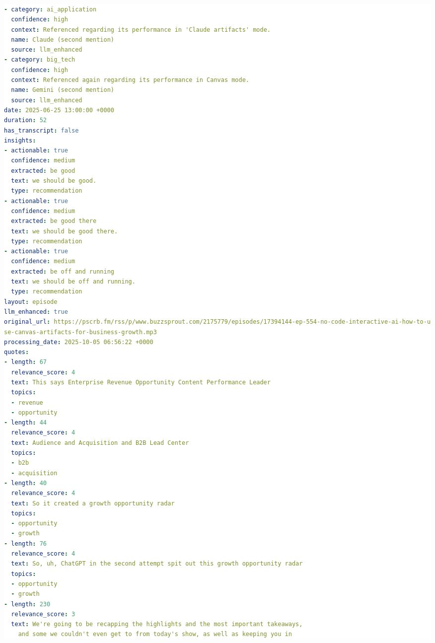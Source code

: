 ```yaml
- category: ai_application
  confidence: high
  context: Referenced regarding its performance in 'Claude artifacts' mode.
  name: Claude (second mention)
  source: llm_enhanced
- category: big_tech
  confidence: high
  context: Referenced again regarding its performance in Canvas mode.
  name: Gemini (second mention)
  source: llm_enhanced
date: 2025-06-25 13:00:00 +0000
duration: 52
has_transcript: false
insights:
- actionable: true
  confidence: medium
  extracted: be good
  text: we should be good.
  type: recommendation
- actionable: true
  confidence: medium
  extracted: be good there
  text: we should be good there.
  type: recommendation
- actionable: true
  confidence: medium
  extracted: be off and running
  text: we should be off and running.
  type: recommendation
layout: episode
llm_enhanced: true
original_url: https://pscrb.fm/rss/p/www.buzzsprout.com/2175779/episodes/17394144-ep-554-no-code-interactive-ai-how-to-use-canvas-artifacts-for-business-growth.mp3
processing_date: 2025-10-05 06:56:22 +0000
quotes:
- length: 67
  relevance_score: 4
  text: This says Enterprise Revenue Opportunity Content Performance Leader
  topics:
  - revenue
  - opportunity
- length: 44
  relevance_score: 4
  text: Audience and Acquisition and B2B Lead Center
  topics:
  - b2b
  - acquisition
- length: 40
  relevance_score: 4
  text: So it created a growth opportunity radar
  topics:
  - opportunity
  - growth
- length: 76
  relevance_score: 4
  text: So, uh, ChatGPT in the second attempt spit out this growth opportunity radar
  topics:
  - opportunity
  - growth
- length: 230
  relevance_score: 3
  text: We're going to be recapping the highlights and the most important takeaways,
    and some we couldn't even get to from today's show, as well as keeping you in
```